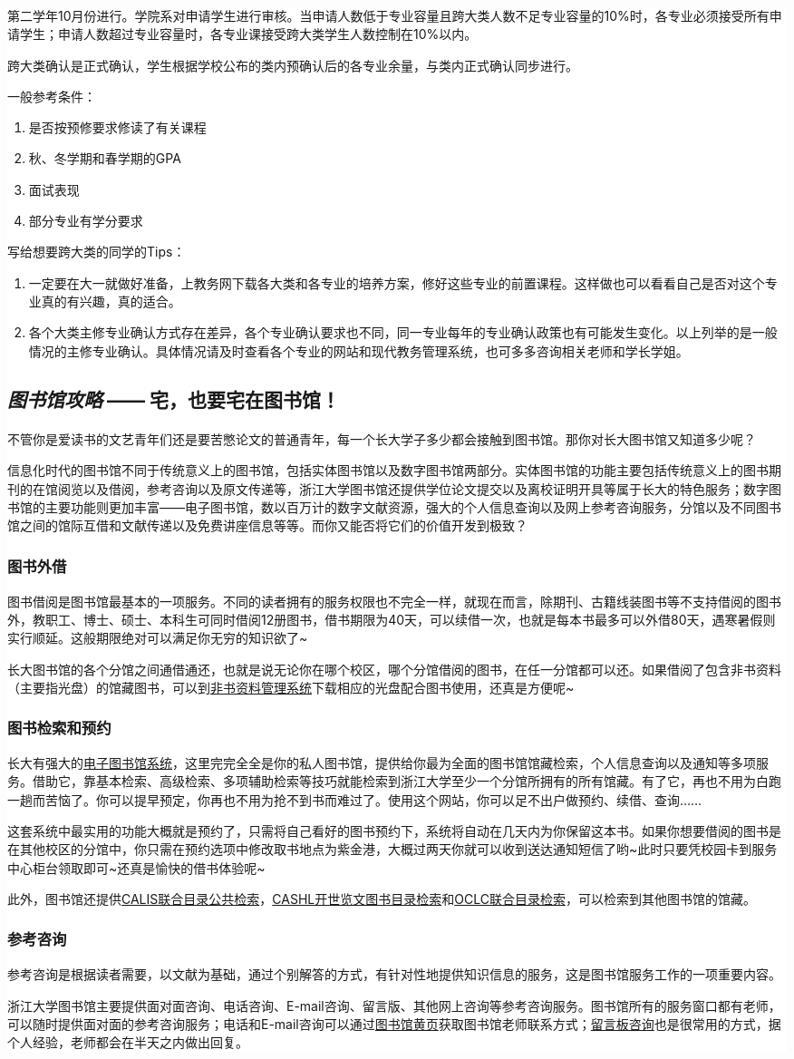 第二学年10月份进行。学院系对申请学生进行审核。当申请人数低于专业容量且跨大类人数不足专业容量的10%时，各专业必须接受所有申请学生；申请人数超过专业容量时，各专业课接受跨大类学生人数控制在10%以内。

跨大类确认是正式确认，学生根据学校公布的类内预确认后的各专业余量，与类内正式确认同步进行。

一般参考条件：

1. 是否按预修要求修读了有关课程

2. 秋、冬学期和春学期的GPA

3. 面试表现

4. 部分专业有学分要求

写给想要跨大类的同学的Tips：

1. 一定要在大一就做好准备，上教务网下载各大类和各专业的培养方案，修好这些专业的前置课程。这样做也可以看看自己是否对这个专业真的有兴趣，真的适合。

2. 各个大类主修专业确认方式存在差异，各个专业确认要求也不同，同一专业每年的专业确认政策也有可能发生变化。以上列举的是一般情况的主修专业确认。具体情况请及时查看各个专业的网站和现代教务管理系统，也可多多咨询相关老师和学长学姐。

## *图书馆攻略* —— 宅，也要宅在图书馆！

不管你是爱读书的文艺青年们还是要苦憋论文的普通青年，每一个长大学子多少都会接触到图书馆。那你对长大图书馆又知道多少呢？

信息化时代的图书馆不同于传统意义上的图书馆，包括实体图书馆以及数字图书馆两部分。实体图书馆的功能主要包括传统意义上的图书期刊的在馆阅览以及借阅，参考咨询以及原文传递等，浙江大学图书馆还提供学位论文提交以及离校证明开具等属于长大的特色服务；数字图书馆的主要功能则更加丰富——电子图书馆，数以百万计的数字文献资源，强大的个人信息查询以及网上参考咨询服务，分馆以及不同图书馆之间的馆际互借和文献传递以及免费讲座信息等等。而你又能否将它们的价值开发到极致？

### 图书外借

图书借阅是图书馆最基本的一项服务。不同的读者拥有的服务权限也不完全一样，就现在而言，除期刊、古籍线装图书等不支持借阅的图书外，教职工、博士、硕士、本科生可同时借阅12册图书，借书期限为40天，可以续借一次，也就是每本书最多可以外借80天，遇寒暑假则实行顺延。这般期限绝对可以满足你无穷的知识欲了~

长大图书馆的各个分馆之间通借通还，也就是说无论你在哪个校区，哪个分馆借阅的图书，在任一分馆都可以还。如果借阅了包含非书资料（主要指光盘）的馆藏图书，可以到[非书资料管理系统](http://10.15.61.7:8080/poweb/)下载相应的光盘配合图书使用，还真是方便呢~

### 图书检索和预约

长大有强大的[电子图书馆系统](http://webpac.zju.edu.cn/)，这里完完全全是你的私人图书馆，提供给你最为全面的图书馆馆藏检索，个人信息查询以及通知等多项服务。借助它，靠基本检索、高级检索、多项辅助检索等技巧就能检索到浙江大学至少一个分馆所拥有的所有馆藏。有了它，再也不用为白跑一趟而苦恼了。你可以提早预定，你再也不用为抢不到书而难过了。使用这个网站，你可以足不出户做预约、续借、查询……

这套系统中最实用的功能大概就是预约了，只需将自己看好的图书预约下，系统将自动在几天内为你保留这本书。如果你想要借阅的图书是在其他校区的分馆中，你只需在预约选项中修改取书地点为紫金港，大概过两天你就可以收到送达通知短信了哟~此时只要凭校园卡到服务中心柜台领取即可~还真是愉快的借书体验呢~

此外，图书馆还提供[CALIS联合目录公共检索](http://opac.calis.edu.cn/simpleSearch.do)，[CASHL开世览文图书目录检索](http://www.cashl.edu.cn:8000/search/bookscan.asp)和[OCLC联合目录检索](http://firstsearch.oclc.org/dbname=WorldCat;FSIP)，可以检索到其他图书馆的馆藏。

### 参考咨询

参考咨询是根据读者需要，以文献为基础，通过个别解答的方式，有针对性地提供知识信息的服务，这是图书馆服务工作的一项重要内容。

浙江大学图书馆主要提供面对面咨询、电话咨询、E-mail咨询、留言版、其他网上咨询等参考咨询服务。图书馆所有的服务窗口都有老师，可以随时提供面对面的参考咨询服务；电话和E-mail咨询可以通过[图书馆黄页](http://zuits.zju.edu.cn/libweb/redir.php?catalog_id=37146)获取图书馆老师联系方式；[留言板咨询](http://zuits.zju.edu.cn/libweb/redir.php?catalog_id=37624)也是很常用的方式，据个人经验，老师都会在半天之内做出回复。
